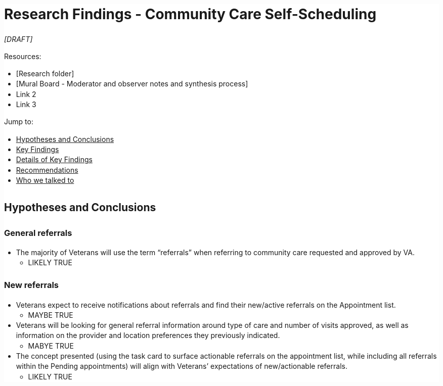 # Research Findings - Community Care Self-Scheduling
_[DRAFT]_

Resources:
- [Research folder]
- [Mural Board - Moderator and observer notes and synthesis process]
- Link 2
- Link 3

Jump to:
- [Hypotheses and Conclusions](https://github.com/department-of-veterans-affairs/va.gov-team/blob/master/products/health-care/appointments/va-online-scheduling/initiatives/community-care-direct-scheduling/research/2024-06%20Community%20Care%20Self-Scheduling%20-%20Usability%20and%20Concept%20Testing/research-findings.md#hypotheses-and-conclusions)
- [Key Findings](https://github.com/department-of-veterans-affairs/va.gov-team/blob/master/products/health-care/appointments/va-online-scheduling/initiatives/community-care-direct-scheduling/research/2024-06%20Community%20Care%20Self-Scheduling%20-%20Usability%20and%20Concept%20Testing/research-findings.md#key-findings)
- [Details of Key Findings](https://github.com/department-of-veterans-affairs/va.gov-team/blob/master/products/health-care/appointments/va-online-scheduling/initiatives/community-care-direct-scheduling/research/2024-06%20Community%20Care%20Self-Scheduling%20-%20Usability%20and%20Concept%20Testing/research-findings.md#details-of-key-findings)
- [Recommendations](https://github.com/department-of-veterans-affairs/va.gov-team/blob/master/products/health-care/appointments/va-online-scheduling/initiatives/community-care-direct-scheduling/research/2024-06%20Community%20Care%20Self-Scheduling%20-%20Usability%20and%20Concept%20Testing/research-findings.md#recommendations)
- [Who we talked to](https://github.com/department-of-veterans-affairs/va.gov-team/blob/master/products/health-care/appointments/va-online-scheduling/initiatives/community-care-direct-scheduling/research/2024-06%20Community%20Care%20Self-Scheduling%20-%20Usability%20and%20Concept%20Testing/research-findings.md#finding-1)

## Hypotheses and Conclusions

### General referrals
- The majority of Veterans will use the term “referrals” when referring to community care requested and approved by VA. 
  - LIKELY TRUE
### New referrals
- Veterans expect to receive notifications about referrals and find their new/active referrals on the Appointment list.
  - MAYBE TRUE
- Veterans will be looking for general referral information around type of care and number of visits approved, as well as information on the provider and location preferences they previously indicated.
  - MABYE TRUE
- The concept presented (using the task card to surface actionable referrals on the appointment list, while including all referrals within the Pending appointments) will align with Veterans’ expectations of new/actionable referrals.
  - LIKELY TRUE

